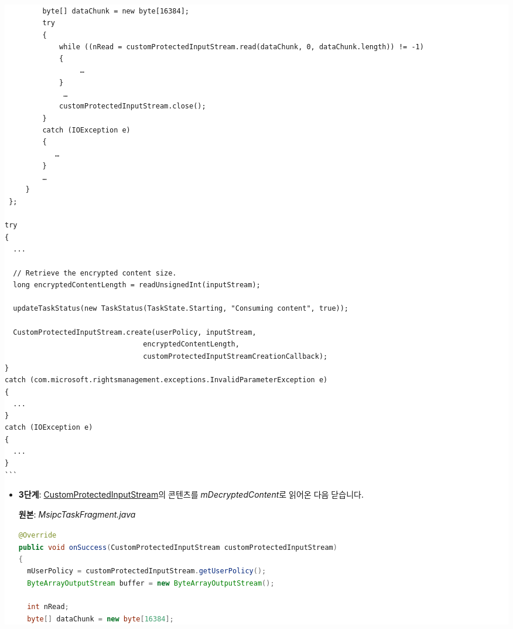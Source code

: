              byte[] dataChunk = new byte[16384];
             try
             {
                 while ((nRead = customProtectedInputStream.read(dataChunk, 0, dataChunk.length)) != -1)
                 {
                      …
                 }
                  …
                 customProtectedInputStream.close();
             }
             catch (IOException e)
             {
                …
             }
             …
         }
     };

    try
    {
      ...

      // Retrieve the encrypted content size.
      long encryptedContentLength = readUnsignedInt(inputStream);

      updateTaskStatus(new TaskStatus(TaskState.Starting, "Consuming content", true));

      CustomProtectedInputStream.create(userPolicy, inputStream,
                                     encryptedContentLength,
                                     customProtectedInputStreamCreationCallback);
    }
    catch (com.microsoft.rightsmanagement.exceptions.InvalidParameterException e)
    {
      ...
    }
    catch (IOException e)
    {
      ...
    }
    ```

- **3단계**: [CustomProtectedInputStream](https://msdn.microsoft.com/library/dn758271.aspx)의 콘텐츠를 *mDecryptedContent*로 읽어온 다음 닫습니다.

    **원본**: *MsipcTaskFragment.java*

    ``` java
    @Override
    public void onSuccess(CustomProtectedInputStream customProtectedInputStream)
    {
      mUserPolicy = customProtectedInputStream.getUserPolicy();
      ByteArrayOutputStream buffer = new ByteArrayOutputStream();

      int nRead;                      
      byte[] dataChunk = new byte[16384];

